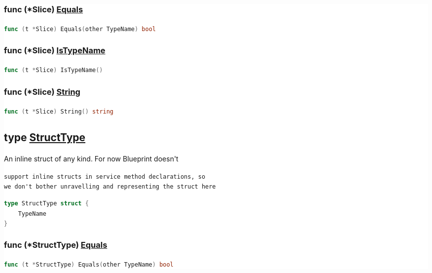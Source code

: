 <a name="Slice.Equals"></a>
### func \(\*Slice\) [Equals](<https://gitlab.mpi-sws.org/cld/blueprint2/blueprint/blob/main/plugins/golang/gocode/typename.go#L302>)

```go
func (t *Slice) Equals(other TypeName) bool
```



<a name="Slice.IsTypeName"></a>
### func \(\*Slice\) [IsTypeName](<https://gitlab.mpi-sws.org/cld/blueprint2/blueprint/blob/main/plugins/golang/gocode/typename.go#L266>)

```go
func (t *Slice) IsTypeName()
```



<a name="Slice.String"></a>
### func \(\*Slice\) [String](<https://gitlab.mpi-sws.org/cld/blueprint2/blueprint/blob/main/plugins/golang/gocode/typename.go#L212>)

```go
func (t *Slice) String() string
```



<a name="StructType"></a>
## type [StructType](<https://gitlab.mpi-sws.org/cld/blueprint2/blueprint/blob/main/plugins/golang/gocode/typename.go#L179-L181>)

An inline struct of any kind. For now Blueprint doesn't

```
support inline structs in service method declarations, so
we don't bother unravelling and representing the struct here
```

```go
type StructType struct {
    TypeName
}
```

<a name="StructType.Equals"></a>
### func \(\*StructType\) [Equals](<https://gitlab.mpi-sws.org/cld/blueprint2/blueprint/blob/main/plugins/golang/gocode/typename.go#L403>)

```go
func (t *StructType) Equals(other TypeName) bool
```
